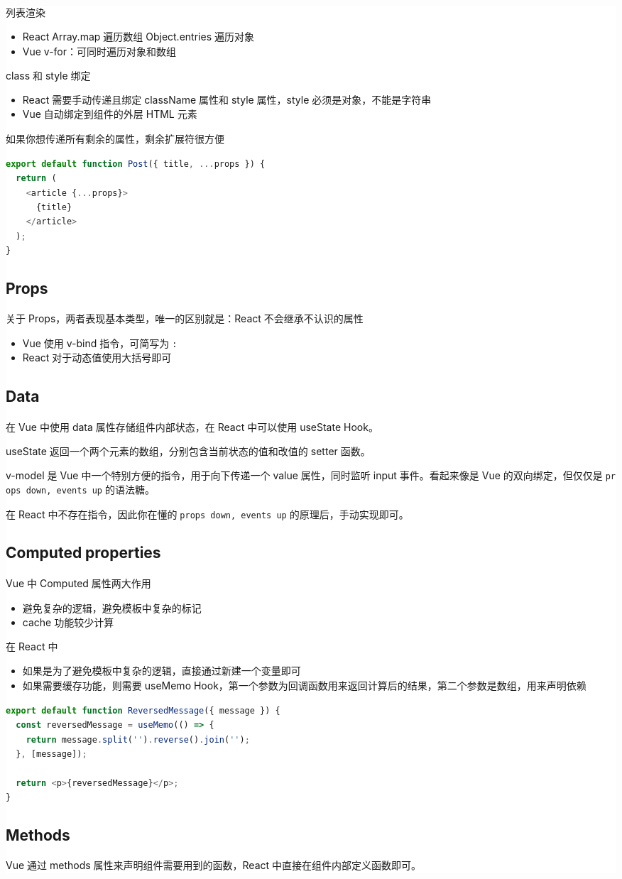列表渲染
* React Array.map 遍历数组 Object.entries 遍历对象
* Vue v-for：可同时遍历对象和数组

class 和 style 绑定
* React 需要手动传递且绑定 className 属性和 style 属性，style 必须是对象，不能是字符串
* Vue 自动绑定到组件的外层 HTML 元素

如果你想传递所有剩余的属性，剩余扩展符很方便
```js
export default function Post({ title, ...props }) {
  return (
    <article {...props}>
      {title}
    </article>
  );
}
```

## Props
关于 Props，两者表现基本类型，唯一的区别就是：React 不会继承不认识的属性
* Vue 使用 v-bind 指令，可简写为 `:`
* React 对于动态值使用大括号即可

## Data
在 Vue 中使用 data 属性存储组件内部状态，在 React 中可以使用 useState Hook。

useState 返回一个两个元素的数组，分别包含当前状态的值和改值的 setter 函数。

v-model 是 Vue 中一个特别方便的指令，用于向下传递一个 value 属性，同时监听 input 事件。看起来像是 Vue 的双向绑定，但仅仅是 `props down, events up` 的语法糖。

在 React 中不存在指令，因此你在懂的 `props down, events up` 的原理后，手动实现即可。

## Computed properties
Vue 中 Computed 属性两大作用
* 避免复杂的逻辑，避免模板中复杂的标记
* cache 功能较少计算

在 React 中
* 如果是为了避免模板中复杂的逻辑，直接通过新建一个变量即可
* 如果需要缓存功能，则需要 useMemo Hook，第一个参数为回调函数用来返回计算后的结果，第二个参数是数组，用来声明依赖

```js
export default function ReversedMessage({ message }) {
  const reversedMessage = useMemo(() => {
    return message.split('').reverse().join('');
  }, [message]);

  return <p>{reversedMessage}</p>;
}
```

## Methods
Vue 通过 methods 属性来声明组件需要用到的函数，React 中直接在组件内部定义函数即可。
